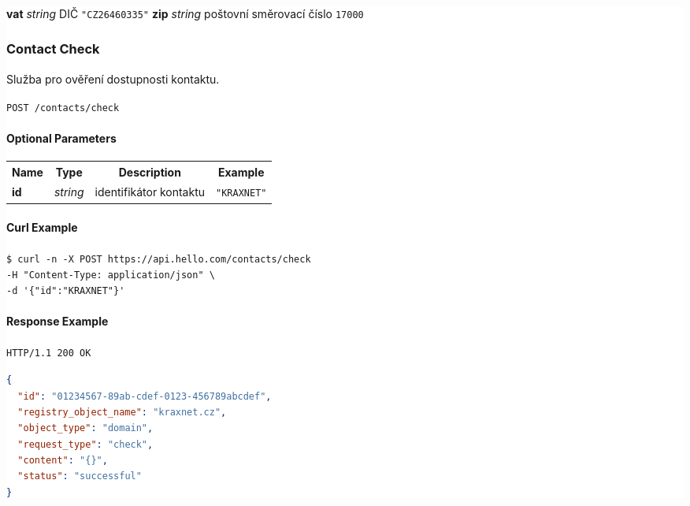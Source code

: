   <tr>
    <td><strong>vat</strong></td>
    <td><em>string</em></td>
    <td>DIČ</td>
    <td><code>"CZ26460335"</code></td>
  </tr>
  <tr>
    <td><strong>zip</strong></td>
    <td><em>string</em></td>
    <td>poštovní směrovací číslo</td>
    <td><code>17000</code></td>
  </tr>
</table>

### Contact Check
Služba pro ověření dostupnosti kontaktu.

```
POST /contacts/check
```

#### Optional Parameters
<table>
  <tr>
    <th>Name</th>
    <th>Type</th>
    <th>Description</th>
    <th>Example</th>
  </tr>
  <tr>
    <td><strong>id</strong></td>
    <td><em>string</em></td>
    <td>identifikátor kontaktu</td>
    <td><code>"KRAXNET"</code></td>
  </tr>
</table>


#### Curl Example
```term
$ curl -n -X POST https://api.hello.com/contacts/check
-H "Content-Type: application/json" \
-d '{"id":"KRAXNET"}'
```


#### Response Example
```
HTTP/1.1 200 OK
```
```json
{
  "id": "01234567-89ab-cdef-0123-456789abcdef",
  "registry_object_name": "kraxnet.cz",
  "object_type": "domain",
  "request_type": "check",
  "content": "{}",
  "status": "successful"
}
```
